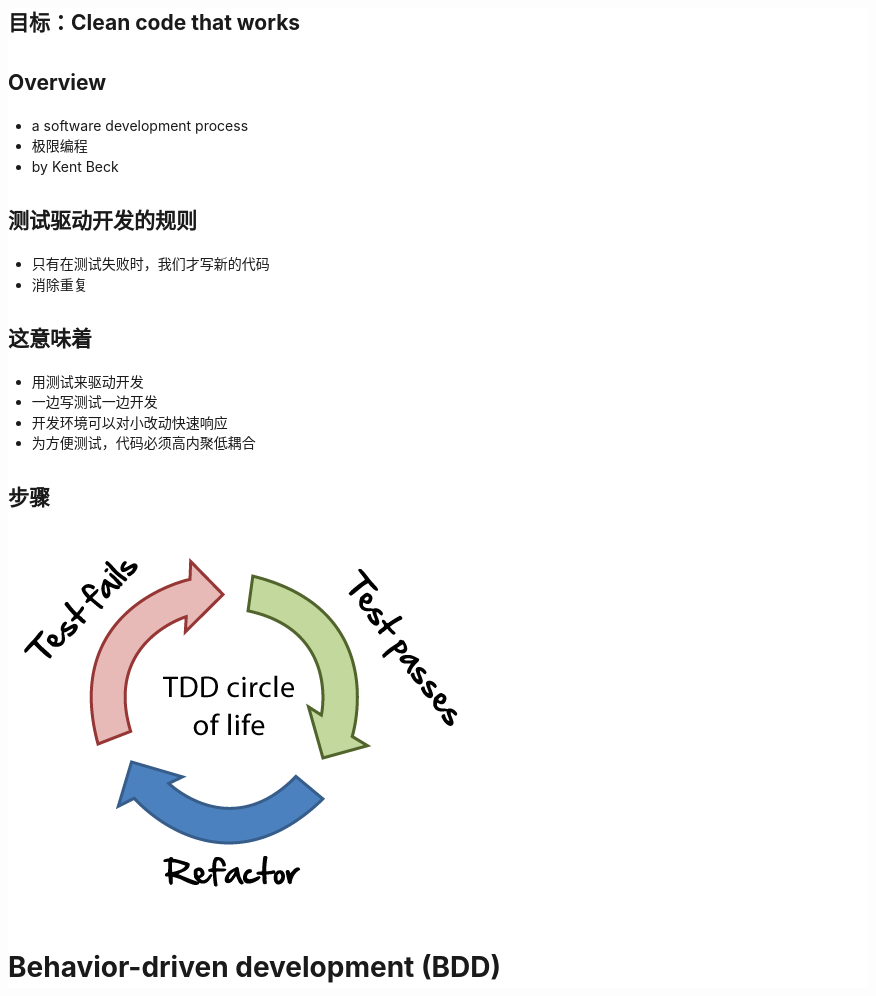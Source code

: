 ## 目标：Clean code that works


## Overview

- a software development process
- 极限编程
- by Kent Beck


## 测试驱动开发的规则

- 只有在测试失败时，我们才写新的代码
- 消除重复


## 这意味着

- 用测试来驱动开发
- 一边写测试一边开发
- 开发环境可以对小改动快速响应
- 为方便测试，代码必须高内聚低耦合


## 步骤



![TDD Circle of Life](huawei-tdd/tdd-circle-of-life.png)


# Behavior-driven development (BDD)
